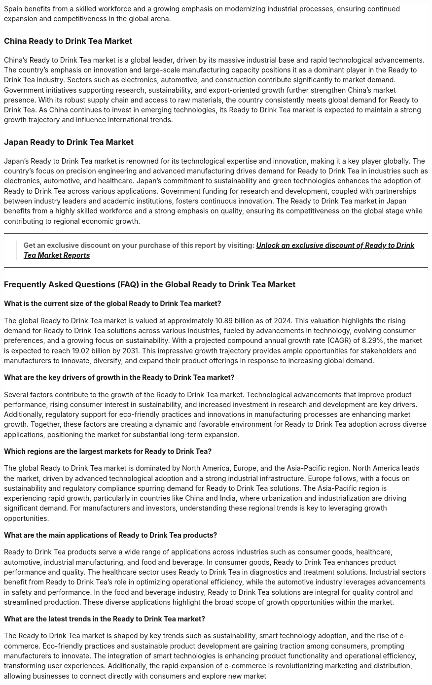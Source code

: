 Spain benefits from a skilled workforce and a growing emphasis on modernizing industrial processes, ensuring continued expansion and competitiveness in the global arena.</p><h3>China Ready to Drink Tea Market</h3><p>China&rsquo;s Ready to Drink Tea market is a global leader, driven by its massive industrial base and rapid technological advancements. The country&rsquo;s emphasis on innovation and large-scale manufacturing capacity positions it as a dominant player in the Ready to Drink Tea industry. Sectors such as electronics, automotive, and construction contribute significantly to market demand. Government initiatives supporting research, sustainability, and export-oriented growth further strengthen China&rsquo;s market presence. With its robust supply chain and access to raw materials, the country consistently meets global demand for Ready to Drink Tea. As China continues to invest in emerging technologies, its Ready to Drink Tea market is expected to maintain a strong growth trajectory and influence international trends.</p><h3>Japan Ready to Drink Tea Market</h3><p>Japan&rsquo;s Ready to Drink Tea market is renowned for its technological expertise and innovation, making it a key player globally. The country&rsquo;s focus on precision engineering and advanced manufacturing drives demand for Ready to Drink Tea in industries such as electronics, automotive, and healthcare. Japan&rsquo;s commitment to sustainability and green technologies enhances the adoption of Ready to Drink Tea across various applications. Government funding for research and development, coupled with partnerships between industry leaders and academic institutions, fosters continuous innovation. The Ready to Drink Tea market in Japan benefits from a highly skilled workforce and a strong emphasis on quality, ensuring its competitiveness on the global stage while contributing to regional economic growth.</p><hr /><blockquote><p><strong>Get an exclusive discount on your purchase of this report by visiting: <em><a href="://marketresearchpulse.com/ask-for-discount/67055?utm_source=Github&amp;utm_medium=022">Unlock an exclusive discount of Ready to Drink Tea Market Reports</a></em>&nbsp;</strong></p></blockquote><hr /><h3>Frequently Asked Questions (FAQ) in the Global Ready to Drink Tea Market</h3><p><strong>What is the current size of the global Ready to Drink Tea market?</strong></p><p>The global Ready to Drink Tea market is valued at approximately 10.89 billion as of 2024. This valuation highlights the rising demand for Ready to Drink Tea solutions across various industries, fueled by advancements in technology, evolving consumer preferences, and a growing focus on sustainability. With a projected compound annual growth rate (CAGR) of 8.29%, the market is expected to reach 19.02 billion by 2031. This impressive growth trajectory provides ample opportunities for stakeholders and manufacturers to innovate, diversify, and expand their product offerings in response to increasing global demand.</p><p><strong>What are the key drivers of growth in the Ready to Drink Tea market?</strong></p><p>Several factors contribute to the growth of the Ready to Drink Tea market. Technological advancements that improve product performance, rising consumer interest in sustainability, and increased investment in research and development are key drivers. Additionally, regulatory support for eco-friendly practices and innovations in manufacturing processes are enhancing market growth. Together, these factors are creating a dynamic and favorable environment for Ready to Drink Tea adoption across diverse applications, positioning the market for substantial long-term expansion.</p><p><strong>Which regions are the largest markets for Ready to Drink Tea?</strong></p><p>The global Ready to Drink Tea market is dominated by North America, Europe, and the Asia-Pacific region. North America leads the market, driven by advanced technological adoption and a strong industrial infrastructure. Europe follows, with a focus on sustainability and regulatory compliance spurring demand for Ready to Drink Tea solutions. The Asia-Pacific region is experiencing rapid growth, particularly in countries like China and India, where urbanization and industrialization are driving significant demand. For manufacturers and investors, understanding these regional trends is key to leveraging growth opportunities.</p><p><strong>What are the main applications of Ready to Drink Tea products?</strong></p><p>Ready to Drink Tea products serve a wide range of applications across industries such as consumer goods, healthcare, automotive, industrial manufacturing, and food and beverage. In consumer goods, Ready to Drink Tea enhances product performance and quality. The healthcare sector uses Ready to Drink Tea in diagnostics and treatment solutions. Industrial sectors benefit from Ready to Drink Tea&rsquo;s role in optimizing operational efficiency, while the automotive industry leverages advancements in safety and performance. In the food and beverage industry, Ready to Drink Tea solutions are integral for quality control and streamlined production. These diverse applications highlight the broad scope of growth opportunities within the market.</p><p><strong>What are the latest trends in the Ready to Drink Tea market?</strong></p><p>The Ready to Drink Tea market is shaped by key trends such as sustainability, smart technology adoption, and the rise of e-commerce. Eco-friendly practices and sustainable product development are gaining traction among consumers, prompting manufacturers to innovate. The integration of smart technologies is enhancing product functionality and operational efficiency, transforming user experiences. Additionally, the rapid expansion of e-commerce is revolutionizing marketing and distribution, allowing businesses to connect directly with consumers and explore new market
